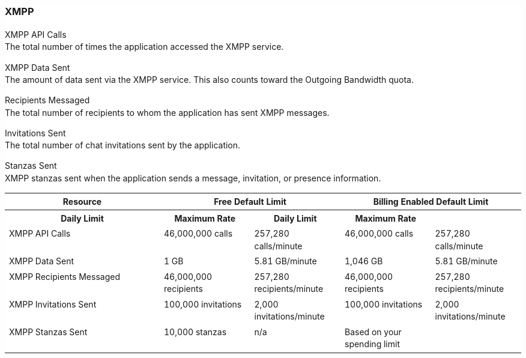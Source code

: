 ### XMPP

XMPP API Calls  
The total number of times the application accessed the XMPP service.

XMPP Data Sent  
The amount of data sent via the XMPP service. This also counts toward the Outgoing Bandwidth quota.

Recipients Messaged  
The total number of recipients to whom the application has sent XMPP messages.

Invitations Sent  
The total number of chat invitations sent by the application.

Stanzas Sent  
XMPP stanzas sent when the application sends a message, invitation, or presence information.

<table width="75%">
<thead>
<tr class="header">
<th width="30%">Resource</th>
<th colspan="2" width="35%">Free Default Limit</th>
<th colspan="2" width="35%">Billing Enabled Default Limit</th>
</tr>
</thead>
<tbody>
<tr class="odd">
<th width="17.5%">Daily Limit</th>
<th width="17.5%">Maximum Rate</th>
<th width="17.5%">Daily Limit</th>
<th width="17.5%">Maximum Rate</th>
<th></th>
</tr>
&#10;<tr class="odd">
<td width="30%">XMPP API Calls</td>
<td width="17.5%">46,000,000 calls</td>
<td width="17.5%">257,280 calls/minute</td>
<td width="17.5%">46,000,000 calls</td>
<td width="17.5%">257,280 calls/minute</td>
</tr>
<tr class="even">
<td>XMPP Data Sent</td>
<td>1 GB</td>
<td>5.81 GB/minute</td>
<td>1,046 GB</td>
<td>5.81 GB/minute</td>
</tr>
<tr class="odd">
<td>XMPP Recipients Messaged</td>
<td>46,000,000 recipients</td>
<td>257,280 recipients/minute</td>
<td>46,000,000 recipients</td>
<td>257,280 recipients/minute</td>
</tr>
<tr class="even">
<td>XMPP Invitations Sent</td>
<td>100,000 invitations</td>
<td>2,000 invitations/minute</td>
<td>100,000 invitations</td>
<td>2,000 invitations/minute</td>
</tr>
<tr class="odd">
<td>XMPP Stanzas Sent</td>
<td>10,000 stanzas</td>
<td>n/a</td>
<td>Based on your spending limit</td>